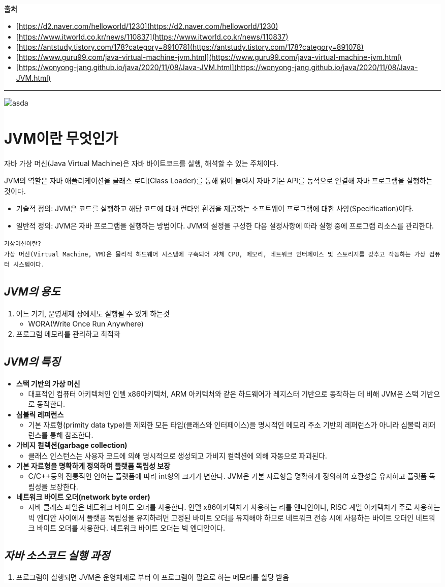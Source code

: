 **출처**
- [https://d2.naver.com/helloworld/1230](https://d2.naver.com/helloworld/1230)
- [https://www.itworld.co.kr/news/110837](https://www.itworld.co.kr/news/110837)
- [https://antstudy.tistory.com/178?category=891078](https://antstudy.tistory.com/178?category=891078)
- [https://www.guru99.com/java-virtual-machine-jvm.html](https://www.guru99.com/java-virtual-machine-jvm.html)
- [https://wonyong-jang.github.io/java/2020/11/08/Java-JVM.html](https://wonyong-jang.github.io/java/2020/11/08/Java-JVM.html)

---

![asda](https://img1.daumcdn.net/thumb/R1280x0/?scode=mtistory2&fname=https%3A%2F%2Fblog.kakaocdn.net%2Fdn%2FEhP0m%2Fbtrhd6o5Mwu%2FKIpm1yTcyklKKviDS4rfmK%2Fimg.png)

# **JVM이란 무엇인가**
자바 가상 머신(Java Virtual Machine)은 자바 바이트코드를 실행, 해석할 수 있는 주체이다.

JVM의 역할은 자바 애플리케이션을 클래스 로더(Class Loader)를 통해 읽어 들여서 자바 기본 API를 동적으로 연결해 자바 프로그램을 실행하는 것이다.

- 기술적 정의: JVM은 코드를 실행하고 해당 코드에 대해 런타임 환경을 제공하는 소프트웨어 프로그램에 대한 사양(Specification)이다.

- 일반적 정의: JVM은 자바 프로그램을 실행하는 방법이다. JVM의 설정을 구성한 다음 설정사항에 따라 실행 중에 프로그램 리소스를 관리한다. 

```
가상머신이란? 
가상 머신(Virtual Machine, VM)은 물리적 하드웨어 시스템에 구축되어 자체 CPU, 메모리, 네트워크 인터페이스 및 스토리지를 갖추고 작동하는 가상 컴퓨터 시스템이다.
```

## *JVM의 용도*
1. 어느 기기, 운영체제 상에서도 실행될 수 있게 하는것
    - WORA(Write Once Run Anywhere)
2. 프로그램 메모리를 관리하고 최적화


## *JVM의 특징*

- **스택 기반의 가상 머신**
    - 대표적인 컴퓨터 아키텍처인 인텔 x86아키텍처, ARM 아키텍처와 같은 하드웨어가 레지스터 기반으로 동작하는 데 비해 JVM은 스택 기반으로 동작한다.
- **심볼릭 레퍼런스**
    - 기본 자료형(primity data type)을 제외한 모든 타입(클래스와 인터페이스)을 명시적인 메모리 주소 기반의 레퍼런스가 아니라 심볼릭 레퍼런스를 통해 참조한다.
- **가비지 컬렉션(garbage collection)**
    - 클래스 인스턴스는 사용자 코드에 의해 명시적으로 생성되고 가비지 컬렉션에 의해 자동으로 파괴된다.
- **기본 자료형을 명확하게 정의하여 플랫폼 독립성 보장**
    - C/C++등의 전통적인 언어는 플랫폼에 따라 int형의 크기가 변한다. JVM은 기본 자료형을 명확하게 정의하여 호환성을 유지하고 플랫폼 독립성을 보장한다.
- **네트워크 바이트 오더(network byte order)**
    - 자바 클래스 파일은 네트워크 바이트 오더를 사용한다. 인텔 x86아키텍처가 사용하는 리틀 엔디안이나, RISC 계열 아키텍처가 주로 사용하는 빅 엔디안 사이에서 플랫폼 독립성을 유지하려면 고정된 바이트 오더를 유지해야 하므로 네트워크 전송 시에 사용하는 바이트 오더인 네트워크 바이트 오더를 사용한다. 네트워크 바이트 오더는 빅 엔디안이다.

## *자바 소스코드 실행 과정*
1. 프로그램이 실행되면 JVM은 운영체제로 부터 이 프로그램이 필요로 하는 메모리를 할당 받음
